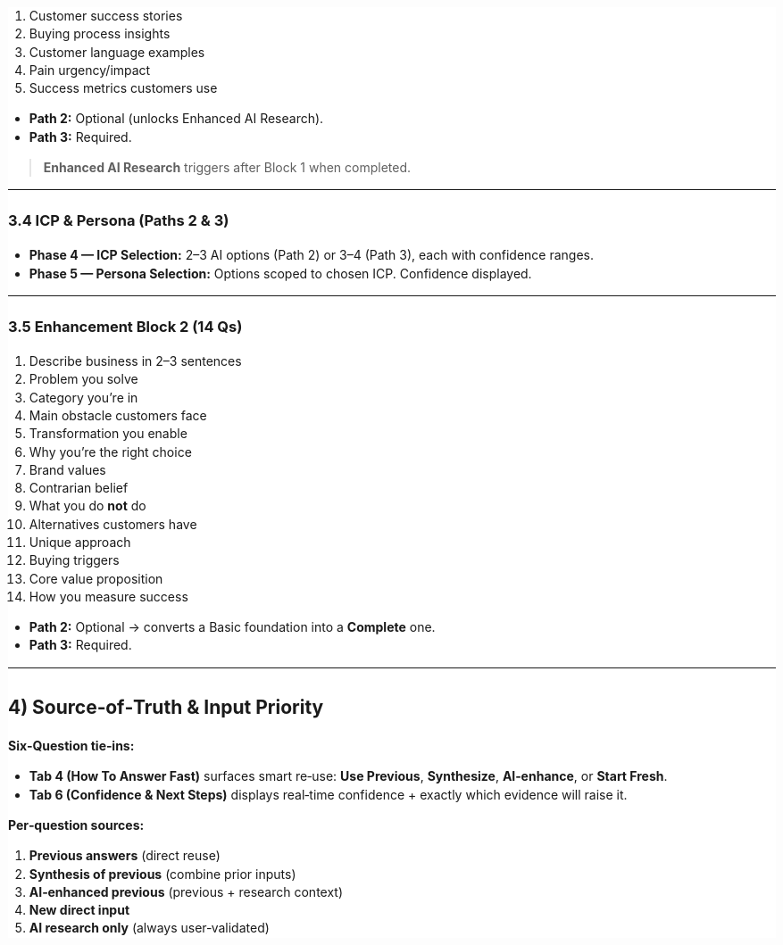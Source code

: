 1. Customer success stories
2. Buying process insights
3. Customer language examples
4. Pain urgency/impact
5. Success metrics customers use

* **Path 2:** Optional (unlocks Enhanced AI Research).
* **Path 3:** Required.

> **Enhanced AI Research** triggers after Block 1 when completed.

---

### 3.4 ICP & Persona (Paths 2 & 3)

* **Phase 4 — ICP Selection:** 2–3 AI options (Path 2) or 3–4 (Path 3), each with confidence ranges.
* **Phase 5 — Persona Selection:** Options scoped to chosen ICP. Confidence displayed.

---

### 3.5 Enhancement Block 2 (14 Qs)

1. Describe business in 2–3 sentences
2. Problem you solve
3. Category you’re in
4. Main obstacle customers face
5. Transformation you enable
6. Why you’re the right choice
7. Brand values
8. Contrarian belief
9. What you do **not** do
10. Alternatives customers have
11. Unique approach
12. Buying triggers
13. Core value proposition
14. How you measure success

* **Path 2:** Optional → converts a Basic foundation into a **Complete** one.
* **Path 3:** Required.

---

## 4) Source‑of‑Truth & Input Priority

**Six‑Question tie‑ins:**

* **Tab 4 (How To Answer Fast)** surfaces smart re‑use: **Use Previous**, **Synthesize**, **AI‑enhance**, or **Start Fresh**.
* **Tab 6 (Confidence & Next Steps)** displays real‑time confidence + exactly which evidence will raise it.

**Per‑question sources:**

1. **Previous answers** (direct reuse)
2. **Synthesis of previous** (combine prior inputs)
3. **AI‑enhanced previous** (previous + research context)
4. **New direct input**
5. **AI research only** (always user‑validated)
